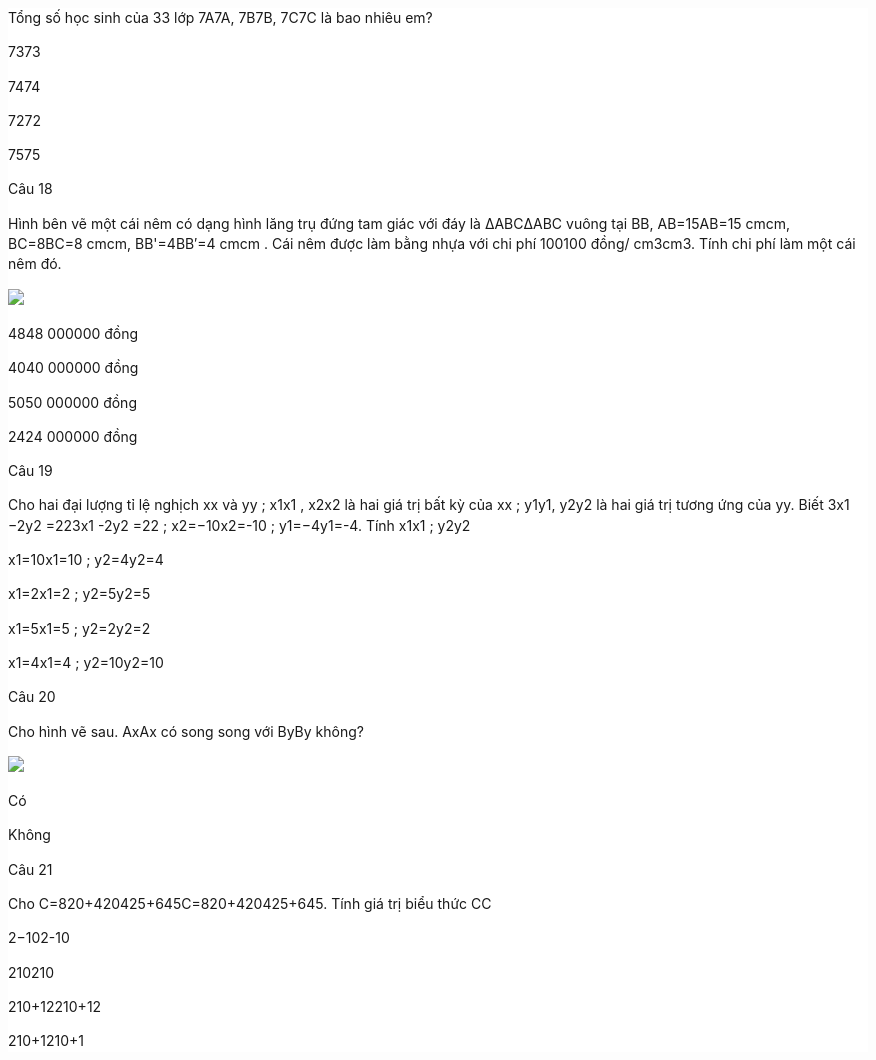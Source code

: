 Tổng số học sinh của 33 lớp 7A7A, 7B7B, 7C7C là bao nhiêu em?

7373

7474

7272

7575

Câu 18

Hình bên vẽ một cái nêm có dạng hình lăng trụ đứng tam giác với đáy là ΔABCΔABC vuông tại BB, AB=15AB=15 cmcm, BC=8BC=8 cmcm, BB'=4BB′=4 cmcm . Cái nêm được làm bằng nhựa với chi phí 100100 đồng/ cm3cm3. Tính chi phí làm một cái nêm đó.

![](https://onthi123.vn/public/uploads/mai-anh/untitled_14.png)

4848 000000 đồng

4040 000000 đồng

5050 000000 đồng

2424 000000 đồng

Câu 19

Cho hai đại lượng tỉ lệ nghịch xx và yy ; x1x1 , x2x2 là hai giá trị bất kỳ của xx ; y1y1, y2y2 là hai giá trị tương ứng của yy. Biết 3x1 −2y2 =223x1 -2y2 =22 ; x2=−10x2=-10 ; y1=−4y1=-4. Tính x1x1 ; y2y2

 

x1=10x1=10 ; y2=4y2=4

x1=2x1=2 ; y2=5y2=5

x1=5x1=5 ; y2=2y2=2

x1=4x1=4 ; y2=10y2=10

Câu 20

Cho hình vẽ sau. AxAx có song song với ByBy không?

![](https://onthi123.vn/public/uploads/mai-anh/untitled_28.png)

Có

Không

Câu 21

Cho C=820+420425+645C=820+420425+645. Tính giá trị biểu thức CC

2−102-10

210210

210+12210+12

210+1210+1
